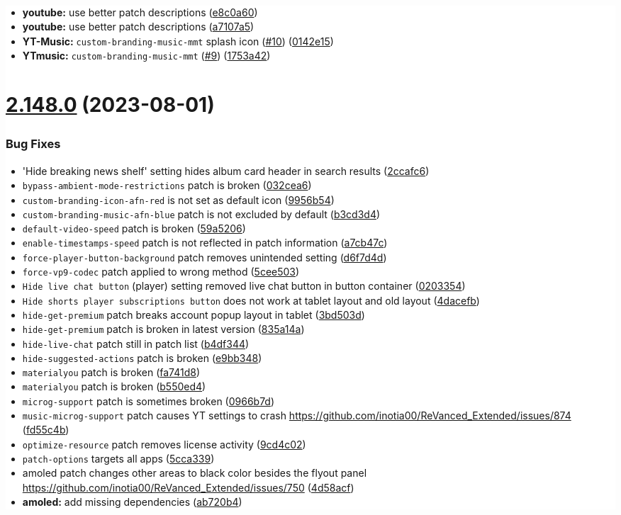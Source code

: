 * **youtube:** use better patch descriptions ([e8c0a60](https://github.com/YT-Advanced/revanced-patches/commit/e8c0a60f7f20a657a50b96fe587614e9cebe5598))
* **youtube:** use better patch descriptions ([a7107a5](https://github.com/YT-Advanced/revanced-patches/commit/a7107a54e89b1a9a84b18171450620794c92e74c))
* **YT-Music:** `custom-branding-music-mmt` splash icon ([#10](https://github.com/YT-Advanced/revanced-patches/issues/10)) ([0142e15](https://github.com/YT-Advanced/revanced-patches/commit/0142e155a4b3aee79004414598e21270dc2419b3))
* **YTmusic:** `custom-branding-music-mmt` ([#9](https://github.com/YT-Advanced/revanced-patches/issues/9)) ([1753a42](https://github.com/YT-Advanced/revanced-patches/commit/1753a427f4f2a4401afb20a95b8fc7b523404f0f))

# [2.148.0](https://github.com/YT-Advanced/revanced-patches/compare/v2.147.0...v2.148.0) (2023-08-01)


### Bug Fixes

* 'Hide breaking news shelf' setting hides album card header in search results ([2ccafc6](https://github.com/YT-Advanced/revanced-patches/commit/2ccafc6b4bb7c9fd62fedba1a3ae35506eba8f60))
* `bypass-ambient-mode-restrictions` patch is broken ([032cea6](https://github.com/YT-Advanced/revanced-patches/commit/032cea651a023f96f79046b3f04a245ef246af73))
* `custom-branding-icon-afn-red` is not set as default icon ([9956b54](https://github.com/YT-Advanced/revanced-patches/commit/9956b54e468bcb4a543efd4a46e17cf787459e73))
* `custom-branding-music-afn-blue` patch is not excluded by default ([b3cd3d4](https://github.com/YT-Advanced/revanced-patches/commit/b3cd3d4fb8bcba5d367a28d4cf4b8fa0bbbed02e))
* `default-video-speed` patch is broken ([59a5206](https://github.com/YT-Advanced/revanced-patches/commit/59a5206ad671a0437fdd605c9b1920b9b6dd7117))
* `enable-timestamps-speed` patch is not reflected in patch information ([a7cb47c](https://github.com/YT-Advanced/revanced-patches/commit/a7cb47c5ef868e7b5a29f0ee68d703a9116082a4))
* `force-player-button-background` patch removes unintended setting ([d6f7d4d](https://github.com/YT-Advanced/revanced-patches/commit/d6f7d4d94bccef28af692d5b2c8159f6eb313dc9))
* `force-vp9-codec` patch applied to wrong method ([5cee503](https://github.com/YT-Advanced/revanced-patches/commit/5cee50335790151764a401fae13a2a7d7cd013ad))
* `Hide live chat button` (player) setting removed live chat button in button container ([0203354](https://github.com/YT-Advanced/revanced-patches/commit/0203354a1a5e0825ad4d2d90d1441df1187cb539))
* `Hide shorts player subscriptions button` does not work at tablet layout and old layout ([4dacefb](https://github.com/YT-Advanced/revanced-patches/commit/4dacefb5c55d1fca2099831262613c46fd4630f7))
* `hide-get-premium` patch breaks account popup layout in tablet ([3bd503d](https://github.com/YT-Advanced/revanced-patches/commit/3bd503da8ec9e1abe5ba83850a68625df33798d4))
* `hide-get-premium` patch is broken in latest version ([835a14a](https://github.com/YT-Advanced/revanced-patches/commit/835a14a2d5da1d5ae84c0b7e6e8961af7bb5af57))
* `hide-live-chat` patch still in patch list ([b4df344](https://github.com/YT-Advanced/revanced-patches/commit/b4df34498f32043eec35e4398f380f8f3c1ff1ea))
* `hide-suggested-actions` patch is broken ([e9bb348](https://github.com/YT-Advanced/revanced-patches/commit/e9bb348bc6f7dee1c83c5515916a4eecec69a467))
* `materialyou` patch is broken ([fa741d8](https://github.com/YT-Advanced/revanced-patches/commit/fa741d87d18f03c43dffd46a29da4e9e71c261ac))
* `materialyou` patch is broken ([b550ed4](https://github.com/YT-Advanced/revanced-patches/commit/b550ed4c21e2c1133f787a98cb8d8d911e5ee6ce))
* `microg-support` patch is sometimes broken ([0966b7d](https://github.com/YT-Advanced/revanced-patches/commit/0966b7dc9e793676cf2b9e915d9aebf495c17971))
* `music-microg-support` patch causes YT settings to crash https://github.com/inotia00/ReVanced_Extended/issues/874 ([fd55c4b](https://github.com/YT-Advanced/revanced-patches/commit/fd55c4b76d3f1ac85a9b4de9209decba6d74093f))
* `optimize-resource` patch removes license activity ([9cd4c02](https://github.com/YT-Advanced/revanced-patches/commit/9cd4c0225357b7eecc20ee05f6347a5f3d6a7a35))
* `patch-options` targets all apps ([5cca339](https://github.com/YT-Advanced/revanced-patches/commit/5cca3391ed06547725698334d0615e4f4fef3129))
* amoled patch changes other areas to black color besides the flyout panel https://github.com/inotia00/ReVanced_Extended/issues/750 ([4d58acf](https://github.com/YT-Advanced/revanced-patches/commit/4d58acf94ab82a16d0b470ecefc56d5d5b07e9af))
* **amoled:** add missing dependencies ([ab720b4](https://github.com/YT-Advanced/revanced-patches/commit/ab720b438112f3133a72bfb65c8ec39fa52d364e))